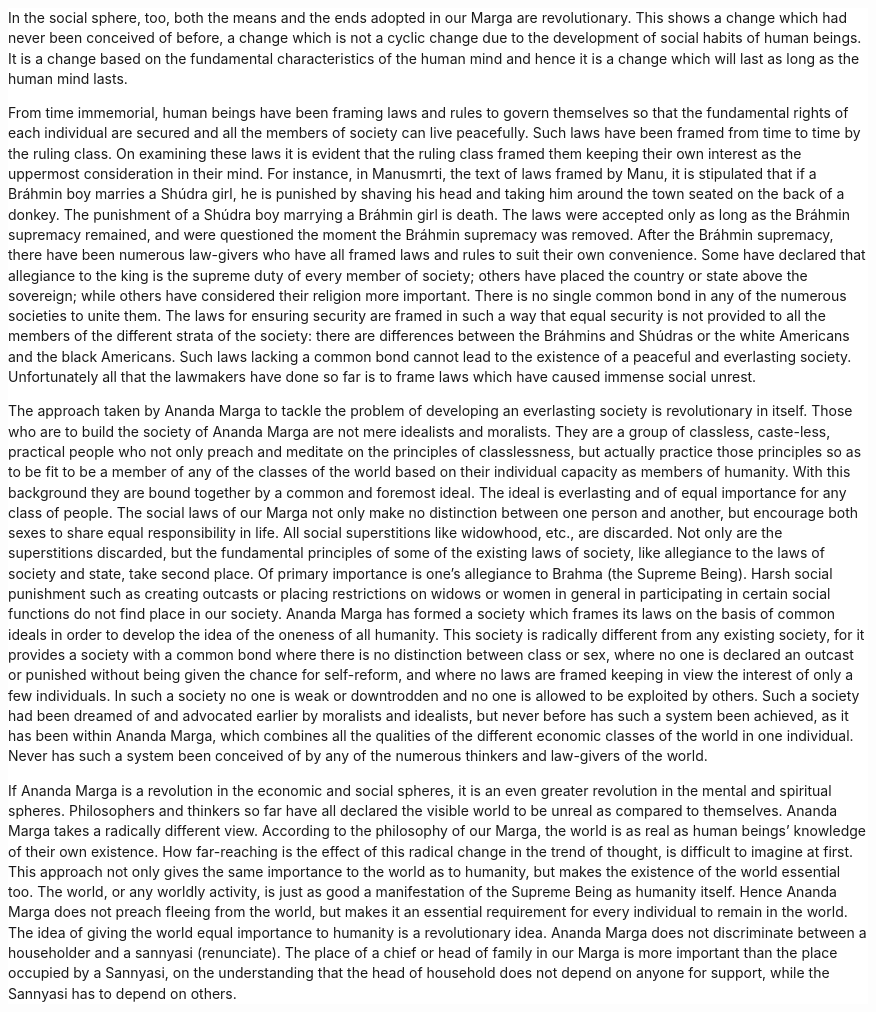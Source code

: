 In the social sphere, too, both the means and the ends adopted in our Marga are revolutionary. This shows a change which had never been conceived of before, a change which is not a cyclic change due to the development of social habits of human beings. It is a change based on the fundamental characteristics of the human mind and hence it is a change which will last as long as the human mind lasts.

From time immemorial, human beings have been framing laws and rules to govern themselves so that the fundamental rights of each individual are secured and all the members of society can live peacefully. Such laws have been framed from time to time by the ruling class. On examining these laws it is evident that the ruling class framed them keeping their own interest as the uppermost consideration in their mind. For instance, in Manusmrti, the text of laws framed by Manu, it is stipulated that if a Bráhmin boy marries a Shúdra girl, he is punished by shaving his head and taking him around the town seated on the back of a donkey. The punishment of a Shúdra boy marrying a Bráhmin girl is death. The laws were accepted only as long as the Bráhmin supremacy remained, and were questioned the moment the Bráhmin supremacy was removed. After the Bráhmin supremacy, there have been numerous law-givers who have all framed laws and rules to suit their own convenience. Some have declared that allegiance to the king is the supreme duty of every member of society; others have placed the country or state above the sovereign; while others have considered their religion more important. There is no single common bond in any of the numerous societies to unite them. The laws for ensuring security are framed in such a way that equal security is not provided to all the members of the different strata of the society: there are differences between the Bráhmins and Shúdras or the white Americans and the black Americans. Such laws lacking a common bond cannot lead to the existence of a peaceful and everlasting society. Unfortunately all that the lawmakers have done so far is to frame laws which have caused immense social unrest.

The approach taken by Ananda Marga to tackle the problem of developing an everlasting society is revolutionary in itself. Those who are to build the society of Ananda Marga are not mere idealists and moralists. They are a group of classless, caste-less, practical people who not only preach and meditate on the principles of classlessness, but actually practice those principles so as to be fit to be a member of any of the classes of the world based on their individual capacity as members of humanity. With this background they are bound together by a common and foremost ideal. The ideal is everlasting and of equal importance for any class of people. The social laws of our Marga not only make no distinction between one person and another, but encourage both sexes to share equal responsibility in life. All social superstitions like widowhood, etc., are discarded. Not only are the superstitions discarded, but the fundamental principles of some of the existing laws of society, like allegiance to the laws of society and state, take second place. Of primary importance is one’s allegiance to Brahma (the Supreme Being). Harsh social punishment such as creating outcasts or placing restrictions on widows or women in general in participating in certain social functions do not find place in our society. Ananda Marga has formed a society which frames its laws on the basis of common ideals in order to develop the idea of the oneness of all humanity. This society is radically different from any existing society, for it provides a society with a common bond where there is no distinction between class or sex, where no one is declared an outcast or punished without being given the chance for self-reform, and where no laws are framed keeping in view the interest of only a few individuals. In such a society no one is weak or downtrodden and no one is allowed to be exploited by others. Such a society had been dreamed of and advocated earlier by moralists and idealists, but never before has such a system been achieved, as it has been within Ananda Marga, which combines all the qualities of the different economic classes of the world in one individual. Never has such a system been conceived of by any of the numerous thinkers and law-givers of the world.

If Ananda Marga is a revolution in the economic and social spheres, it is an even greater revolution in the mental and spiritual spheres. Philosophers and thinkers so far have all declared the visible world to be unreal as compared to themselves. Ananda Marga takes a radically different view. According to the philosophy of our Marga, the world is as real as human beings’ knowledge of their own existence. How far-reaching is the effect of this radical change in the trend of thought, is difficult to imagine at first. This approach not only gives the same importance to the world as to humanity, but makes the existence of the world essential too. The world, or any worldly activity, is just as good a manifestation of the Supreme Being as humanity itself. Hence Ananda Marga does not preach fleeing from the world, but makes it an essential requirement for every individual to remain in the world. The idea of giving the world equal importance to humanity is a revolutionary idea. Ananda Marga does not discriminate between a householder and a sannyasi (renunciate). The place of a chief or head of family in our Marga is more important than the place occupied by a Sannyasi, on the understanding that the head of household does not depend on anyone for support, while the Sannyasi has to depend on others.
